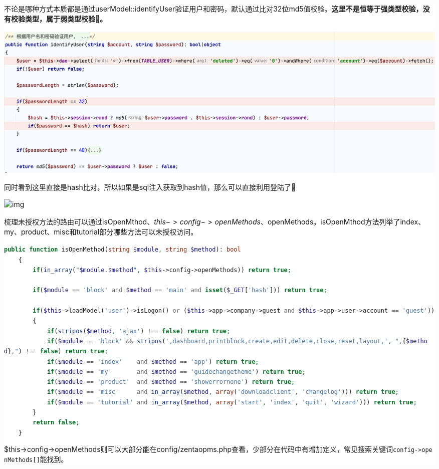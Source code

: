 
不论是哪种方式本质都是通过userModel::identifyUser验证用户和密码，默认通过比对32位md5值校验。**这里不是恒等于强类型校验，没有校验类型，属于弱类型校验🐶。**

![zentao6.png](./images/zentao6.png)

同时看到这里直接是hash比对，所以如果是sql注入获取到hash值，那么可以直接利用登陆了🐶

![img](https://xzfile.aliyuncs.com/media/upload/picture/20231130135318-c3111f3e-8f44-1.png)

梳理未授权方法的路由可以通过isOpenMthod、$this->config->openMethods、$openMethods。isOpenMthod方法列举了index、my、product、misc和tutorial部分哪些方法可以未授权访问。

```php
public function isOpenMethod(string $module, string $method): bool
    {
        if(in_array("$module.$method", $this->config->openMethods)) return true;

        if($module == 'block' and $method == 'main' and isset($_GET['hash'])) return true;

        if($this->loadModel('user')->isLogon() or ($this->app->company->guest and $this->app->user->account == 'guest'))
        {
            if(stripos($method, 'ajax') !== false) return true;
            if($module == 'block' && stripos(',dashboard,printblock,create,edit,delete,close,reset,layout,', ",{$method},") !== false) return true;
            if($module == 'index'    and $method == 'app') return true;
            if($module == 'my'       and $method == 'guidechangetheme') return true;
            if($module == 'product'  and $method == 'showerrornone') return true;
            if($module == 'misc'     and in_array($method, array('downloadclient', 'changelog'))) return true;
            if($module == 'tutorial' and in_array($method, array('start', 'index', 'quit', 'wizard'))) return true;
        }
        return false;
    }
```

$this->config->openMethods则可以大部分能在config/zentaopms.php查看，少部分在代码中有增加定义，常见搜索关键词`config->openMethods[]`能找到。
